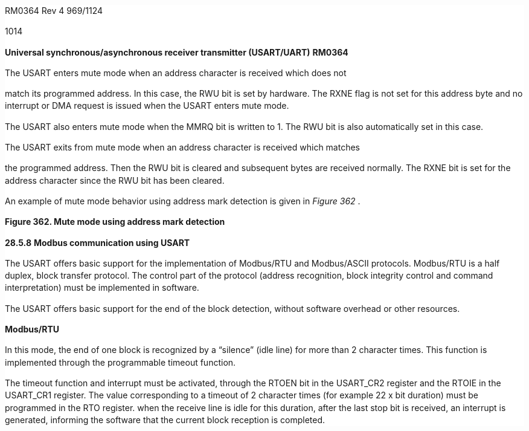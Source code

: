 
RM0364 Rev 4 969/1124



1014


**Universal synchronous/asynchronous receiver transmitter (USART/UART)** **RM0364**


The USART enters mute mode when an address character is received which does not

match its programmed address. In this case, the RWU bit is set by hardware. The RXNE
flag is not set for this address byte and no interrupt or DMA request is issued when the
USART enters mute mode.


The USART also enters mute mode when the MMRQ bit is written to 1. The RWU bit is also
automatically set in this case.


The USART exits from mute mode when an address character is received which matches

the programmed address. Then the RWU bit is cleared and subsequent bytes are received
normally. The RXNE bit is set for the address character since the RWU bit has been
cleared.


An example of mute mode behavior using address mark detection is given in _Figure 362_ .


**Figure 362. Mute mode using address mark detection**















**28.5.8** **Modbus communication using USART**


The USART offers basic support for the implementation of Modbus/RTU and Modbus/ASCII
protocols. Modbus/RTU is a half duplex, block transfer protocol. The control part of the
protocol (address recognition, block integrity control and command interpretation) must be
implemented in software.


The USART offers basic support for the end of the block detection, without software
overhead or other resources.


**Modbus/RTU**


In this mode, the end of one block is recognized by a “silence” (idle line) for more than 2
character times. This function is implemented through the programmable timeout function.


The timeout function and interrupt must be activated, through the RTOEN bit in the
USART_CR2 register and the RTOIE in the USART_CR1 register. The value corresponding
to a timeout of 2 character times (for example 22 x bit duration) must be programmed in the
RTO register. when the receive line is idle for this duration, after the last stop bit is received,
an interrupt is generated, informing the software that the current block reception is
completed.
